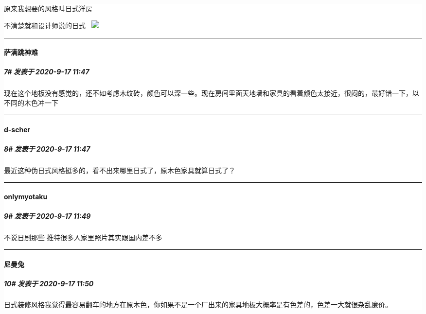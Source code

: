原来我想要的风格叫日式洋房   

不清楚就和设计师说的日式   <img src="https://static.saraba1st.com/image/smiley/face2017/068.png" referrerpolicy="no-referrer">







*****

####  萨满跳神难  
##### 7#       发表于 2020-9-17 11:47




现在这个地板没有感觉的，还不如考虑木纹砖，颜色可以深一些。现在房间里面天地墙和家具的看着颜色太接近，很闷的，最好错一下，以不同的木色冲一下







*****

####  d-scher  
##### 8#       发表于 2020-9-17 11:47




最近这种伪日式风格挺多的，看不出来哪里日式了，原木色家具就算日式了？







*****

####  onlymyotaku  
##### 9#       发表于 2020-9-17 11:49




不说日剧那些 推特很多人家里照片其实跟国内差不多







*****

####  尼曼兔  
##### 10#       发表于 2020-9-17 11:50




日式装修风格我觉得最容易翻车的地方在原木色，你如果不是一个厂出来的家具地板大概率是有色差的，色差一大就很杂乱廉价。


